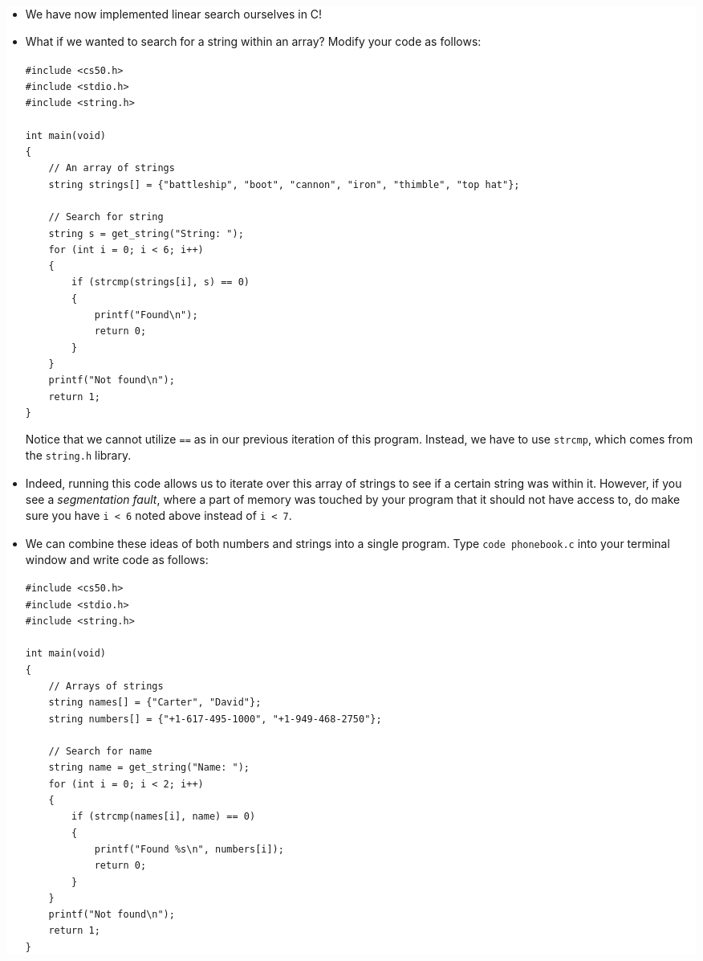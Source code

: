 -   We have now implemented linear search ourselves in C!
-   What if we wanted to search for a string within an array? Modify your code as follows:

    ```
    #include <cs50.h>
    #include <stdio.h>
    #include <string.h>

    int main(void)
    {
        // An array of strings
        string strings[] = {"battleship", "boot", "cannon", "iron", "thimble", "top hat"};

        // Search for string
        string s = get_string("String: ");
        for (int i = 0; i < 6; i++)
        {
            if (strcmp(strings[i], s) == 0)
            {
                printf("Found\n");
                return 0;
            }
        }
        printf("Not found\n");
        return 1;
    }

    ```

    Notice that we cannot utilize `==` as in our previous iteration of this program. Instead, we have to use `strcmp`, which comes from the `string.h` library.

-   Indeed, running this code allows us to iterate over this array of strings to see if a certain string was within it. However, if you see a _segmentation fault_, where a part of memory was touched by your program that it should not have access to, do make sure you have `i < 6` noted above instead of `i < 7`.

-   We can combine these ideas of both numbers and strings into a single program. Type `code phonebook.c` into your terminal window and write code as follows:

    ```
    #include <cs50.h>
    #include <stdio.h>
    #include <string.h>

    int main(void)
    {
        // Arrays of strings
        string names[] = {"Carter", "David"};
        string numbers[] = {"+1-617-495-1000", "+1-949-468-2750"};

        // Search for name
        string name = get_string("Name: ");
        for (int i = 0; i < 2; i++)
        {
            if (strcmp(names[i], name) == 0)
            {
                printf("Found %s\n", numbers[i]);
                return 0;
            }
        }
        printf("Not found\n");
        return 1;
    }
